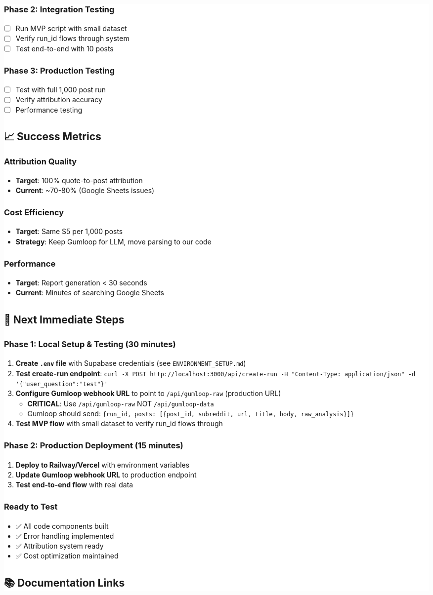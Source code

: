 ### Phase 2: Integration Testing  
- [ ] Run MVP script with small dataset
- [ ] Verify run_id flows through system
- [ ] Test end-to-end with 10 posts

### Phase 3: Production Testing
- [ ] Test with full 1,000 post run
- [ ] Verify attribution accuracy
- [ ] Performance testing

## 📈 Success Metrics

### Attribution Quality
- **Target**: 100% quote-to-post attribution
- **Current**: ~70-80% (Google Sheets issues)

### Cost Efficiency  
- **Target**: Same $5 per 1,000 posts
- **Strategy**: Keep Gumloop for LLM, move parsing to our code

### Performance
- **Target**: Report generation < 30 seconds
- **Current**: Minutes of searching Google Sheets

## 🚀 Next Immediate Steps

### Phase 1: Local Setup & Testing (30 minutes)
1. **Create `.env` file** with Supabase credentials (see `ENVIRONMENT_SETUP.md`)
2. **Test create-run endpoint**: `curl -X POST http://localhost:3000/api/create-run -H "Content-Type: application/json" -d '{"user_question":"test"}'`
3. **Configure Gumloop webhook URL** to point to `/api/gumloop-raw` (production URL)
   - **CRITICAL**: Use `/api/gumloop-raw` NOT `/api/gumloop-data`
   - Gumloop should send: `{run_id, posts: [{post_id, subreddit, url, title, body, raw_analysis}]}`
4. **Test MVP flow** with small dataset to verify run_id flows through

### Phase 2: Production Deployment (15 minutes)  
1. **Deploy to Railway/Vercel** with environment variables
2. **Update Gumloop webhook URL** to production endpoint
3. **Test end-to-end flow** with real data

### Ready to Test
- ✅ All code components built
- ✅ Error handling implemented  
- ✅ Attribution system ready
- ✅ Cost optimization maintained

## 📚 Documentation Links
